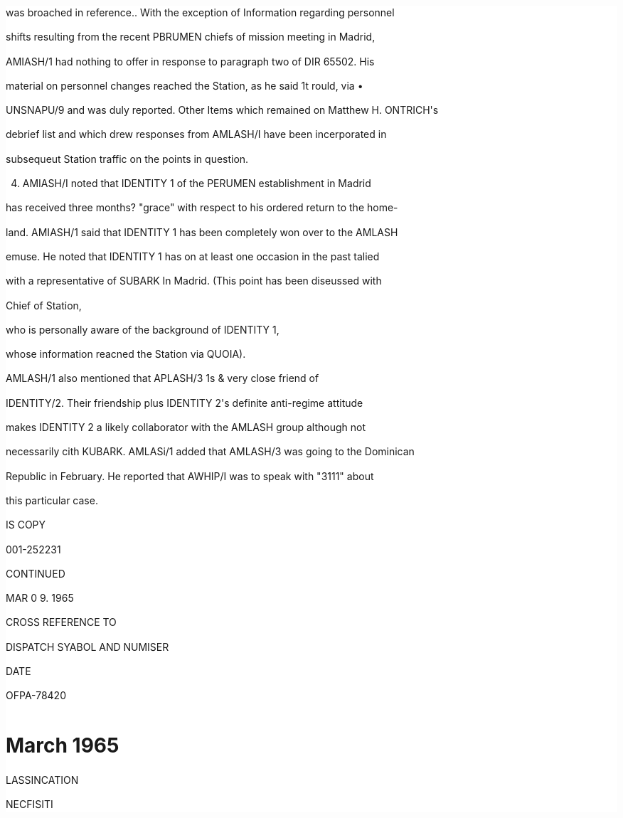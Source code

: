 was broached in reference.. With the exception of Information regarding personnel

shifts resulting from the recent PBRUMEN chiefs of mission meeting in Madrid,

AMIASH/1 had nothing to offer in response to paragraph two of DIR 65502. His

material on personnel changes reached the Station, as he said 1t rould, via •

UNSNAPU/9 and was duly reported. Other Items which remained on Matthew H. ONTRICH's

debrief list and which drew responses from AMLASH/I have been incerporated in

subsequeut Station traffic on the points in question.

4. AMIASH/I noted that IDENTITY 1 of the PERUMEN establishment in Madrid

has received three months? "grace" with respect to his ordered return to the home-

land. AMIASH/1 said that IDENTITY 1 has been completely won over to the AMLASH

emuse. He noted that IDENTITY 1 has on at least one occasion in the past talied

with a representative of SUBARK In Madrid. (This point has been diseussed with

Chief of Station,

who is personally aware of the background of IDENTITY 1,

whose information reacned the Station via QUOIA).

AMLASH/1 also mentioned that APLASH/3 1s & very close friend of

IDENTITY/2. Their friendship plus IDENTITY 2's definite anti-regime attitude

makes IDENTITY 2 a likely collaborator with the AMLASH group although not

necessarily cith KUBARK. AMLASi/1 added that AMLASH/3 was going to the Dominican

Republic in February. He reported that AWHIP/I was to speak with "3111" about

this particular case.

IS COPY

001-252231

CONTINUED

MAR 0 9. 1965

CROSS REFERENCE TO

DISPATCH SYABOL AND NUMISER

DATE

OFPA-78420

# March 1965

LASSINCATION

NECFISITI
